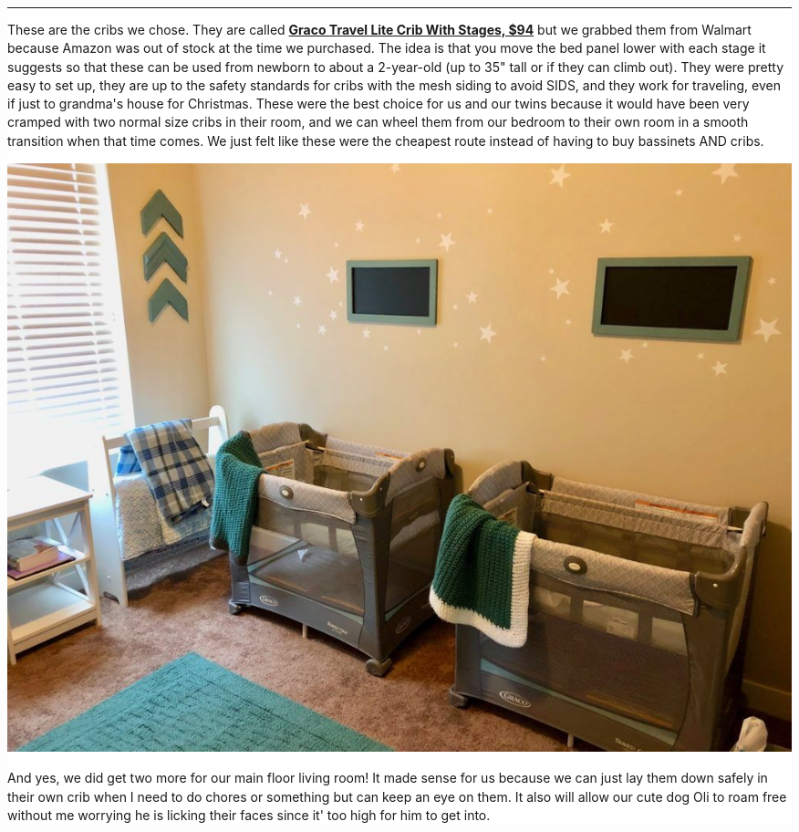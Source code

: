 * * *

[](https://www.amazon.com/My-Brest-Friend-Supportive-Plus-Size/dp/B0032Z81M4/ref=as_li_ss_il?keywords=my+brest+friend+supportive+nursing+pillow+for+twins&qid=1560462391&s=gateway&sr=8-1-spons&psc=1&linkCode=li2&tag=freshlymarrie-20&linkId=973d4138f870586c67f086b581897446&language=en_US)These are the cribs we chose. They are called [**Graco Travel Lite Crib With Stages, $94**](https://www.amazon.com/Graco-Travel-Lite-Stages-Manor/dp/B00HAZUJLI/ref=sr_1_3?keywords=travel%2Blite%2Bcrib&qid=1560461995&s=gateway&sr=8-3&th=1) but we grabbed them from Walmart because Amazon was out of stock at the time we purchased. The idea is that you move the bed panel lower with each stage it suggests so that these can be used from newborn to about a 2-year-old (up to 35" tall or if they can climb out). They were pretty easy to set up, they are up to the safety standards for cribs with the mesh siding to avoid SIDS, and they work for traveling, even if just to grandma's house for Christmas. These were the best choice for us and our twins because it would have been very cramped with two normal size cribs in their room, and we can wheel them from our bedroom to their own room in a smooth transition when that time comes. We just felt like these were the cheapest route instead of having to buy bassinets AND cribs.

![twin registry, twin baby registry items, baby registry items, twin boys registry, how to create a twin registry, preparing for baby, preparing for twins, what we did for our twins,](/images/IMG_0116.jpg)

And yes, we did get two more for our main floor living room! It made sense for us because we can just lay them down safely in their own crib when I need to do chores or something but can keep an eye on them. It also will allow our cute dog Oli to roam free without me worrying he is licking their faces since it' too high for him to get into.
